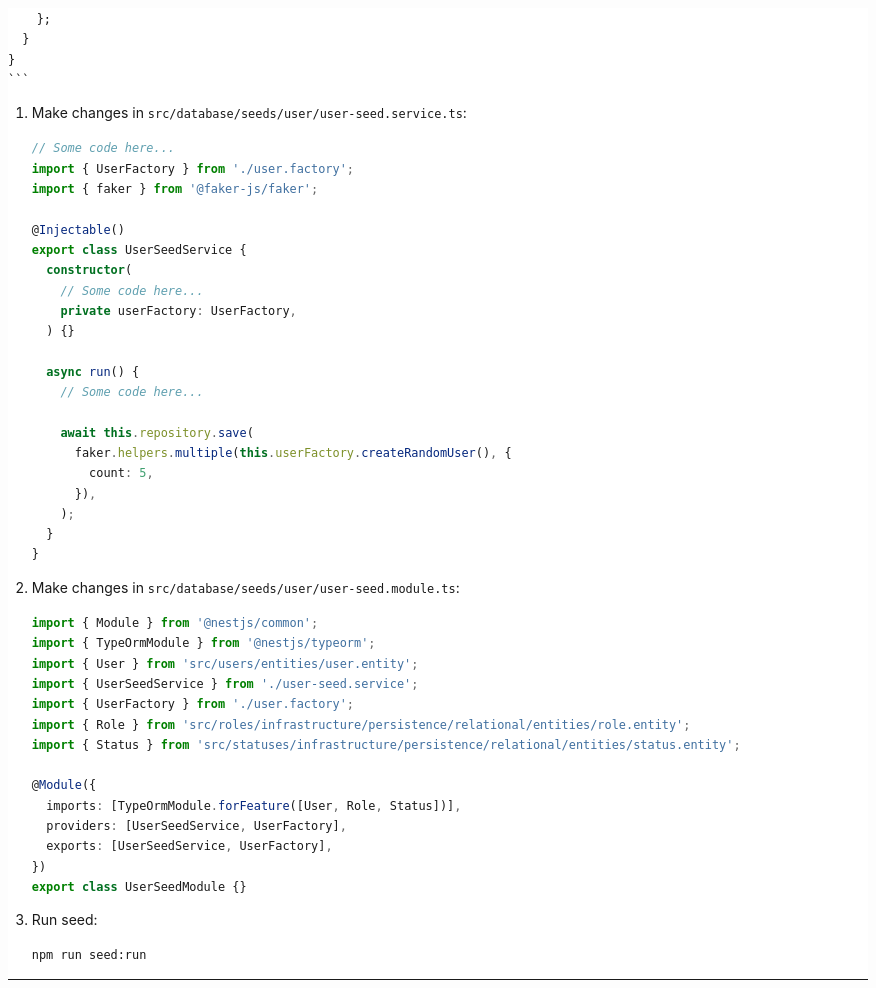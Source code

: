         };
      }
    }
    ```

1. Make changes in `src/database/seeds/user/user-seed.service.ts`:

    ```ts
    // Some code here...
    import { UserFactory } from './user.factory';
    import { faker } from '@faker-js/faker';

    @Injectable()
    export class UserSeedService {
      constructor(
        // Some code here...
        private userFactory: UserFactory,
      ) {}

      async run() {
        // Some code here...

        await this.repository.save(
          faker.helpers.multiple(this.userFactory.createRandomUser(), {
            count: 5,
          }),
        );
      }
    }
    ```

1. Make changes in `src/database/seeds/user/user-seed.module.ts`:

    ```ts
    import { Module } from '@nestjs/common';
    import { TypeOrmModule } from '@nestjs/typeorm';
    import { User } from 'src/users/entities/user.entity';
    import { UserSeedService } from './user-seed.service';
    import { UserFactory } from './user.factory';
    import { Role } from 'src/roles/infrastructure/persistence/relational/entities/role.entity';
    import { Status } from 'src/statuses/infrastructure/persistence/relational/entities/status.entity';

    @Module({
      imports: [TypeOrmModule.forFeature([User, Role, Status])],
      providers: [UserSeedService, UserFactory],
      exports: [UserSeedService, UserFactory],
    })
    export class UserSeedModule {}

    ```

1. Run seed:

    ```bash
    npm run seed:run
    ```

---
